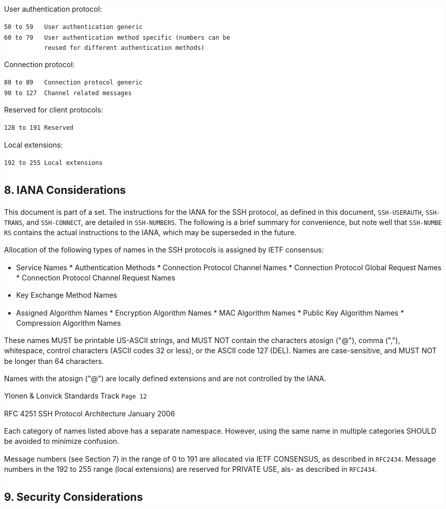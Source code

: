 User authentication protocol:

    50 to 59   User authentication generic
    60 to 79   User authentication method specific (numbers can be
               reused for different authentication methods)

Connection protocol:

    80 to 89   Connection protocol generic
    90 to 127  Channel related messages

Reserved for client protocols:

    128 to 191 Reserved

Local extensions:

    192 to 255 Local extensions

## 8. IANA Considerations

This document is part of a set. The instructions for the IANA for the SSH
protocol, as defined in this document, `SSH-USERAUTH`, `SSH-TRANS`, and
`SSH-CONNECT`, are detailed in `SSH-NUMBERS`. The following is a brief summary
for convenience, but note well that `SSH-NUMBERS` contains the actual
instructions to the IANA, which may be superseded in the future.

Allocation of the following types of names in the SSH protocols is assigned by
IETF consensus:

- Service Names * Authentication Methods * Connection Protocol Channel Names *
  Connection Protocol Global Request Names * Connection Protocol Channel Request
  Names

- Key Exchange Method Names

- Assigned Algorithm Names * Encryption Algorithm Names * MAC Algorithm Names *
  Public Key Algorithm Names * Compression Algorithm Names

These names MUST be printable US-ASCII strings, and MUST NOT contain the
characters atosign ("@"), comma (","), whitespace, control characters (ASCII
codes 32 or less), or the ASCII code 127 (DEL). Names are case-sensitive, and
MUST NOT be longer than 64 characters.

Names with the atosign ("@") are locally defined extensions and are not
controlled by the IANA.

Ylonen & Lonvick Standards Track `Page 12`

RFC 4251 SSH Protocol Architecture January 2006

Each category of names listed above has a separate namespace. However, using the
same name in multiple categories SHOULD be avoided to minimize confusion.

Message numbers (see Section 7) in the range of 0 to 191 are allocated via IETF
CONSENSUS, as described in `RFC2434`. Message numbers in the 192 to 255 range
(local extensions) are reserved for PRIVATE USE, als- as described in `RFC2434`.

## 9. Security Considerations
